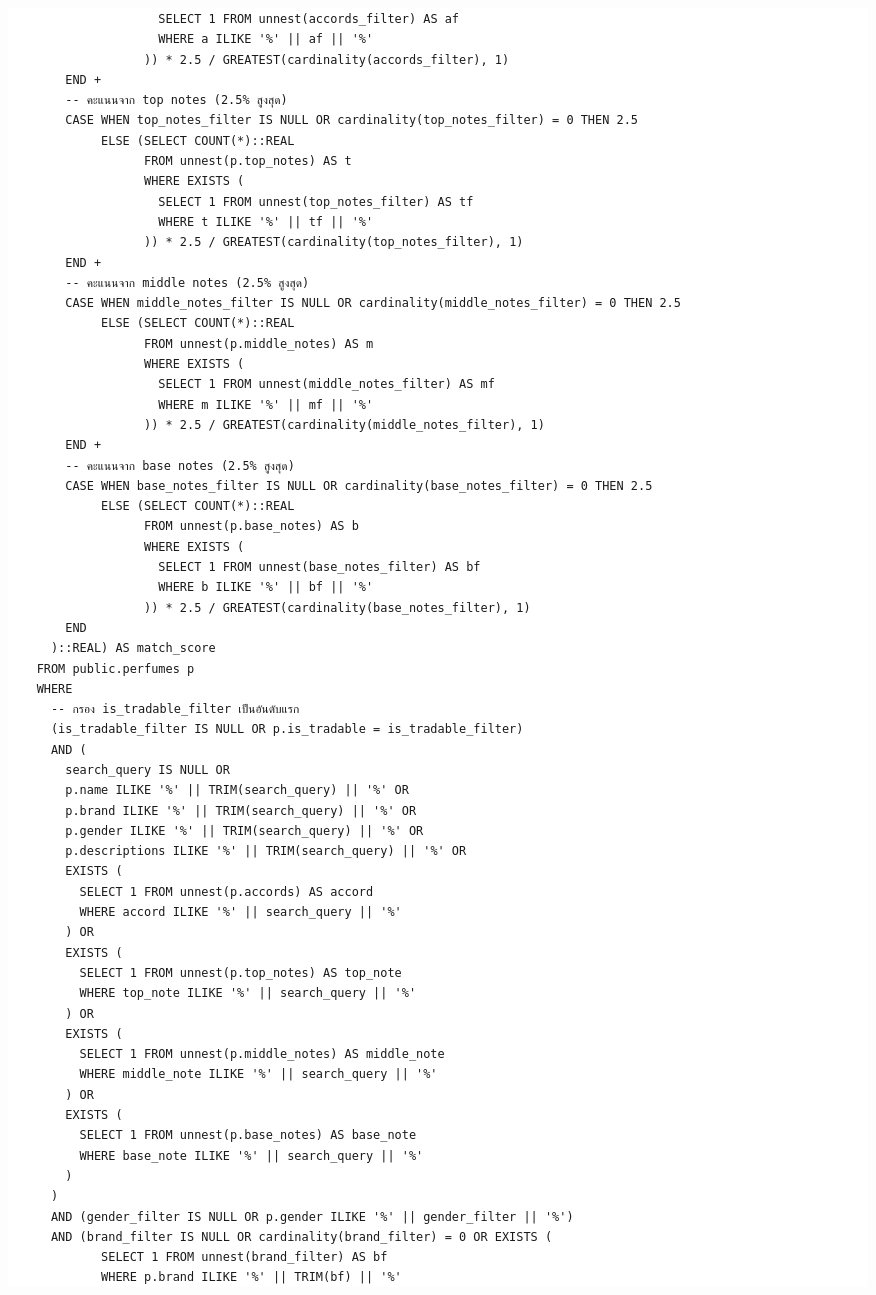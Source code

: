 ```tsql
                     SELECT 1 FROM unnest(accords_filter) AS af
                     WHERE a ILIKE '%' || af || '%'
                   )) * 2.5 / GREATEST(cardinality(accords_filter), 1)
        END +
        -- คะแนนจาก top notes (2.5% สูงสุด)
        CASE WHEN top_notes_filter IS NULL OR cardinality(top_notes_filter) = 0 THEN 2.5
             ELSE (SELECT COUNT(*)::REAL
                   FROM unnest(p.top_notes) AS t
                   WHERE EXISTS (
                     SELECT 1 FROM unnest(top_notes_filter) AS tf
                     WHERE t ILIKE '%' || tf || '%'
                   )) * 2.5 / GREATEST(cardinality(top_notes_filter), 1)
        END +
        -- คะแนนจาก middle notes (2.5% สูงสุด)
        CASE WHEN middle_notes_filter IS NULL OR cardinality(middle_notes_filter) = 0 THEN 2.5
             ELSE (SELECT COUNT(*)::REAL
                   FROM unnest(p.middle_notes) AS m
                   WHERE EXISTS (
                     SELECT 1 FROM unnest(middle_notes_filter) AS mf
                     WHERE m ILIKE '%' || mf || '%'
                   )) * 2.5 / GREATEST(cardinality(middle_notes_filter), 1)
        END +
        -- คะแนนจาก base notes (2.5% สูงสุด)
        CASE WHEN base_notes_filter IS NULL OR cardinality(base_notes_filter) = 0 THEN 2.5
             ELSE (SELECT COUNT(*)::REAL
                   FROM unnest(p.base_notes) AS b
                   WHERE EXISTS (
                     SELECT 1 FROM unnest(base_notes_filter) AS bf
                     WHERE b ILIKE '%' || bf || '%'
                   )) * 2.5 / GREATEST(cardinality(base_notes_filter), 1)
        END
      )::REAL) AS match_score
    FROM public.perfumes p
    WHERE
      -- กรอง is_tradable_filter เป็นอันดับแรก
      (is_tradable_filter IS NULL OR p.is_tradable = is_tradable_filter)
      AND (
        search_query IS NULL OR
        p.name ILIKE '%' || TRIM(search_query) || '%' OR
        p.brand ILIKE '%' || TRIM(search_query) || '%' OR
        p.gender ILIKE '%' || TRIM(search_query) || '%' OR
        p.descriptions ILIKE '%' || TRIM(search_query) || '%' OR
        EXISTS (
          SELECT 1 FROM unnest(p.accords) AS accord
          WHERE accord ILIKE '%' || search_query || '%'
        ) OR
        EXISTS (
          SELECT 1 FROM unnest(p.top_notes) AS top_note
          WHERE top_note ILIKE '%' || search_query || '%'
        ) OR
        EXISTS (
          SELECT 1 FROM unnest(p.middle_notes) AS middle_note
          WHERE middle_note ILIKE '%' || search_query || '%'
        ) OR
        EXISTS (
          SELECT 1 FROM unnest(p.base_notes) AS base_note
          WHERE base_note ILIKE '%' || search_query || '%'
        )
      )
      AND (gender_filter IS NULL OR p.gender ILIKE '%' || gender_filter || '%')
      AND (brand_filter IS NULL OR cardinality(brand_filter) = 0 OR EXISTS (
             SELECT 1 FROM unnest(brand_filter) AS bf
             WHERE p.brand ILIKE '%' || TRIM(bf) || '%'
```